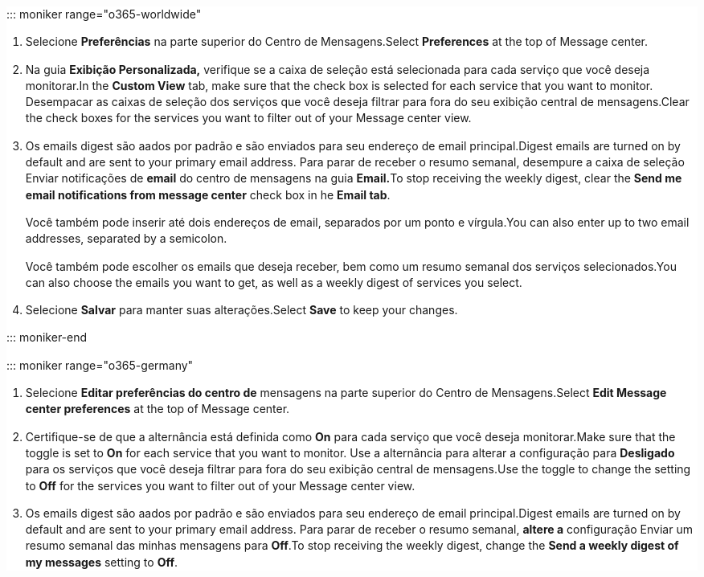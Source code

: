 ::: moniker range="o365-worldwide"

1. <span data-ttu-id="7e0a8-191">Selecione **Preferências** na parte superior do Centro de Mensagens.</span><span class="sxs-lookup"><span data-stu-id="7e0a8-191">Select **Preferences** at the top of Message center.</span></span>

2. <span data-ttu-id="7e0a8-192">Na guia **Exibição Personalizada,** verifique se a caixa de seleção está selecionada para cada serviço que você deseja monitorar.</span><span class="sxs-lookup"><span data-stu-id="7e0a8-192">In the **Custom View** tab, make sure that the check box is selected for each service that you want to monitor.</span></span> <span data-ttu-id="7e0a8-193">Desempacar as caixas de seleção dos serviços que você deseja filtrar para fora do seu exibição central de mensagens.</span><span class="sxs-lookup"><span data-stu-id="7e0a8-193">Clear the check boxes for the services you want to filter out of your Message center view.</span></span>

3. <span data-ttu-id="7e0a8-194">Os emails digest são aados por padrão e são enviados para seu endereço de email principal.</span><span class="sxs-lookup"><span data-stu-id="7e0a8-194">Digest emails are turned on by default and are sent to your primary email address.</span></span> <span data-ttu-id="7e0a8-195">Para parar de receber o resumo semanal, desempure a caixa de seleção Enviar notificações de **email** do centro de mensagens na guia **Email.**</span><span class="sxs-lookup"><span data-stu-id="7e0a8-195">To stop receiving the weekly digest, clear the **Send me email notifications from message center** check box in he **Email tab**.</span></span> 

   <span data-ttu-id="7e0a8-196">Você também pode inserir até dois endereços de email, separados por um ponto e vírgula.</span><span class="sxs-lookup"><span data-stu-id="7e0a8-196">You can also enter up to two email addresses, separated by a semicolon.</span></span>

   <span data-ttu-id="7e0a8-197">Você também pode escolher os emails que deseja receber, bem como um resumo semanal dos serviços selecionados.</span><span class="sxs-lookup"><span data-stu-id="7e0a8-197">You can also choose the emails you want to get, as well as a weekly digest of services you select.</span></span>

4. <span data-ttu-id="7e0a8-198">Selecione **Salvar** para manter suas alterações.</span><span class="sxs-lookup"><span data-stu-id="7e0a8-198">Select **Save** to keep your changes.</span></span>
  
::: moniker-end

::: moniker range="o365-germany"

1. <span data-ttu-id="7e0a8-199">Selecione **Editar preferências do centro de** mensagens na parte superior do Centro de Mensagens.</span><span class="sxs-lookup"><span data-stu-id="7e0a8-199">Select **Edit Message center preferences** at the top of Message center.</span></span>

2. <span data-ttu-id="7e0a8-200">Certifique-se de que a alternância está definida como **On** para cada serviço que você deseja monitorar.</span><span class="sxs-lookup"><span data-stu-id="7e0a8-200">Make sure that the toggle is set to **On** for each service that you want to monitor.</span></span> <span data-ttu-id="7e0a8-201">Use a alternância para alterar a configuração para **Desligado** para os serviços que você deseja filtrar para fora do seu exibição central de mensagens.</span><span class="sxs-lookup"><span data-stu-id="7e0a8-201">Use the toggle to change the setting to **Off** for the services you want to filter out of your Message center view.</span></span>

3. <span data-ttu-id="7e0a8-202">Os emails digest são aados por padrão e são enviados para seu endereço de email principal.</span><span class="sxs-lookup"><span data-stu-id="7e0a8-202">Digest emails are turned on by default and are sent to your primary email address.</span></span> <span data-ttu-id="7e0a8-203">Para parar de receber o resumo semanal, **altere a** configuração Enviar um resumo semanal das minhas mensagens para **Off**.</span><span class="sxs-lookup"><span data-stu-id="7e0a8-203">To stop receiving the weekly digest, change the **Send a weekly digest of my messages** setting to **Off**.</span></span> 

